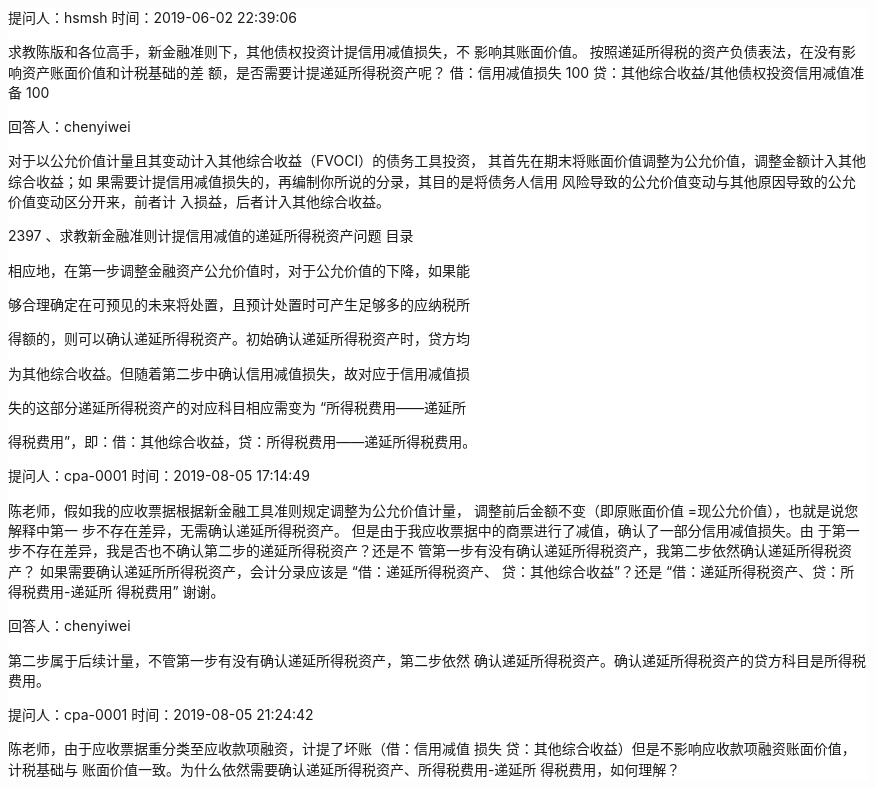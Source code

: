 提问人：hsmsh 时间：2019-06-02 22:39:06


求教陈版和各位高手，新金融准则下，其他债权投资计提信用减值损失，不
影响其账面价值。
按照递延所得税的资产负债表法，在没有影响资产账面价值和计税基础的差
额，是否需要计提递延所得税资产呢？
借：信用减值损失 100
贷：其他综合收益/其他债权投资信用减值准备 100


回答人：chenyiwei


对于以公允价值计量且其变动计入其他综合收益（FVOCI）的债务工具投资，
其首先在期末将账面价值调整为公允价值，调整金额计入其他综合收益；如
果需要计提信用减值损失的，再编制你所说的分录，其目的是将债务人信用
风险导致的公允价值变动与其他原因导致的公允价值变动区分开来，前者计
入损益，后者计入其他综合收益。


2397 、求教新金融准则计提信用减值的递延所得税资产问题 目录

相应地，在第一步调整金融资产公允价值时，对于公允价值的下降，如果能

够合理确定在可预见的未来将处置，且预计处置时可产生足够多的应纳税所

得额的，则可以确认递延所得税资产。初始确认递延所得税资产时，贷方均

为其他综合收益。但随着第二步中确认信用减值损失，故对应于信用减值损

失的这部分递延所得税资产的对应科目相应需变为 “所得税费用——递延所

得税费用”，即：借：其他综合收益，贷：所得税费用——递延所得税费用。


提问人：cpa-0001 时间：2019-08-05 17:14:49


陈老师，假如我的应收票据根据新金融工具准则规定调整为公允价值计量，
调整前后金额不变（即原账面价值 =现公允价值），也就是说您解释中第一
步不存在差异，无需确认递延所得税资产。
但是由于我应收票据中的商票进行了减值，确认了一部分信用减值损失。由
于第一步不存在差异，我是否也不确认第二步的递延所得税资产？还是不
管第一步有没有确认递延所得税资产，我第二步依然确认递延所得税资产？
如果需要确认递延所所得税资产，会计分录应该是 “借：递延所得税资产、
贷：其他综合收益”？还是 “借：递延所得税资产、贷：所得税费用-递延所
得税费用”
谢谢。


回答人：chenyiwei


第二步属于后续计量，不管第一步有没有确认递延所得税资产，第二步依然
确认递延所得税资产。确认递延所得税资产的贷方科目是所得税费用。


提问人：cpa-0001 时间：2019-08-05 21:24:42


陈老师，由于应收票据重分类至应收款项融资，计提了坏账（借：信用减值
损失 贷：其他综合收益）但是不影响应收款项融资账面价值，计税基础与
账面价值一致。为什么依然需要确认递延所得税资产、所得税费用-递延所
得税费用，如何理解？
